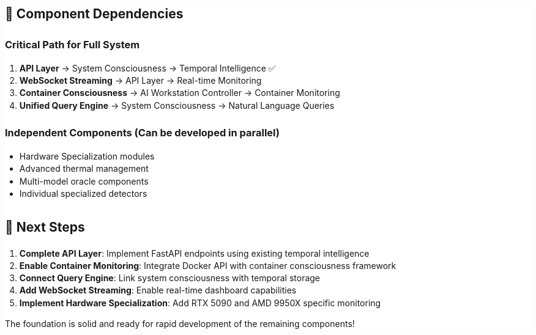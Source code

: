 ## 🔗 Component Dependencies

### Critical Path for Full System
1. **API Layer** → System Consciousness → Temporal Intelligence ✅
2. **WebSocket Streaming** → API Layer → Real-time Monitoring
3. **Container Consciousness** → AI Workstation Controller → Container Monitoring
4. **Unified Query Engine** → System Consciousness → Natural Language Queries

### Independent Components (Can be developed in parallel)
- Hardware Specialization modules
- Advanced thermal management
- Multi-model oracle components
- Individual specialized detectors

## 🚀 Next Steps

1. **Complete API Layer**: Implement FastAPI endpoints using existing temporal intelligence
2. **Enable Container Monitoring**: Integrate Docker API with container consciousness framework
3. **Connect Query Engine**: Link system consciousness with temporal storage
4. **Add WebSocket Streaming**: Enable real-time dashboard capabilities
5. **Implement Hardware Specialization**: Add RTX 5090 and AMD 9950X specific monitoring

The foundation is solid and ready for rapid development of the remaining components!